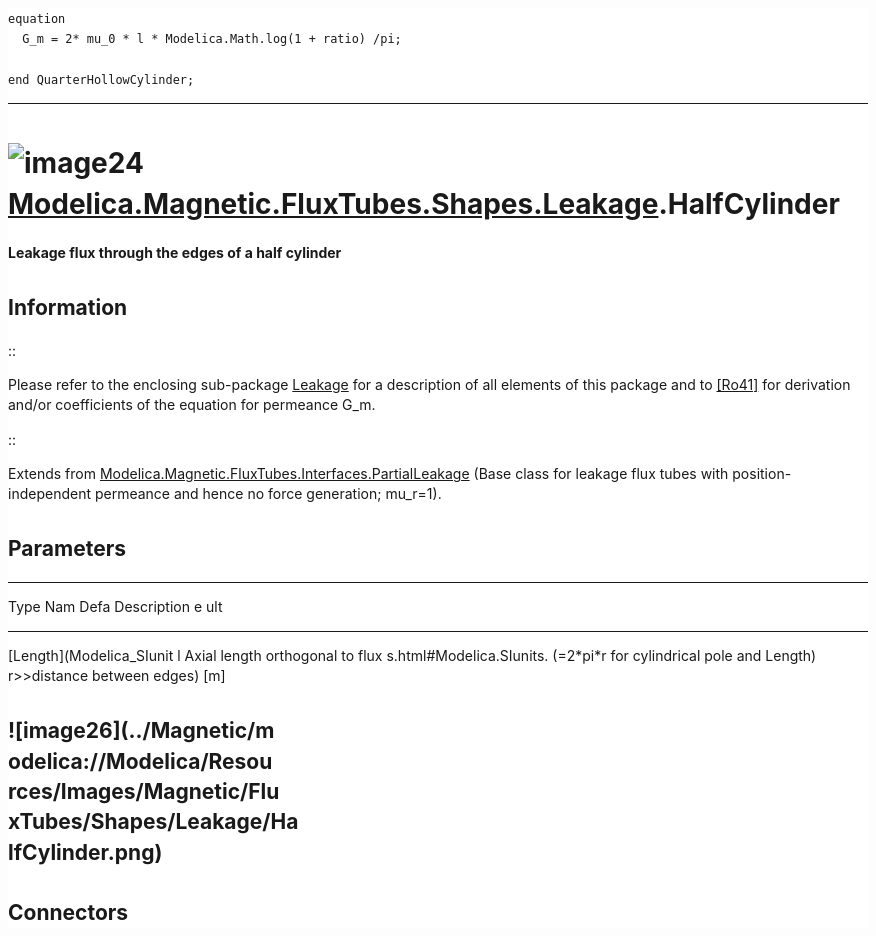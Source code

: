     equation 
      G_m = 2* mu_0 * l * Modelica.Math.log(1 + ratio) /pi;

    end QuarterHollowCylinder;

* * * * *

![image24](Modelica.Magnetic.FluxTubes.Shapes.Leakage.QuarterCylinderI.png) [Modelica.Magnetic.FluxTubes.Shapes.Leakage](Modelica_Magnetic_FluxTubes_Shapes_Leakage.html#Modelica.Magnetic.FluxTubes.Shapes.Leakage).HalfCylinder
=================================================================================================================================================================================================================================

**Leakage flux through the edges of a half cylinder**

Information
-----------

::

Please refer to the enclosing sub-package
[Leakage](Modelica_Magnetic_FluxTubes_Shapes_Leakage.html#Modelica.Magnetic.FluxTubes.Shapes.Leakage)
for a description of all elements of this package and to
[[Ro41]](Modelica_Magnetic_FluxTubes_UsersGuide.html#Modelica.Magnetic.FluxTubes.UsersGuide.Literature)
for derivation and/or coefficients of the equation for permeance G\_m.

::

Extends from
[Modelica.Magnetic.FluxTubes.Interfaces.PartialLeakage](Modelica_Magnetic_FluxTubes_Interfaces.html#Modelica.Magnetic.FluxTubes.Interfaces.PartialLeakage)
(Base class for leakage flux tubes with position-independent permeance
and hence no force generation; mu\_r=1).

Parameters
----------

  -------------------------------------------------------------------------
  Type                     Nam Defa Description
                           e   ult  
  ------------------------ --- ---- ---------------------------------------
  [Length](Modelica_SIunit l        Axial length orthogonal to flux
  s.html#Modelica.SIunits.          (=2\*pi\*r for cylindrical pole and
  Length)                           r\>\>distance between edges) [m]

  ![image26](../Magnetic/m          
  odelica://Modelica/Resou          
  rces/Images/Magnetic/Flu          
  xTubes/Shapes/Leakage/Ha          
  lfCylinder.png)                   
  -------------------------------------------------------------------------

Connectors
----------
